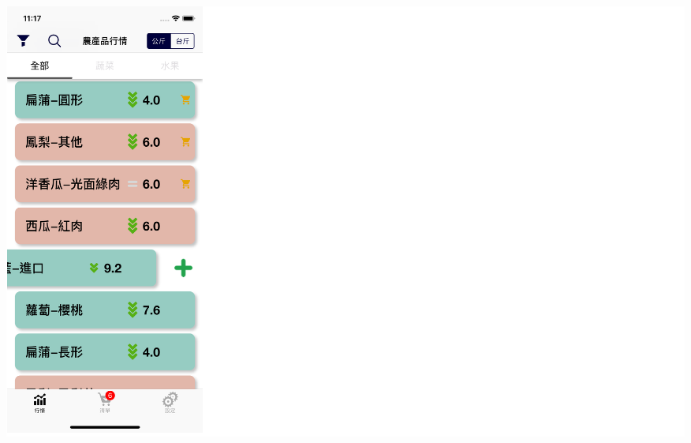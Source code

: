 <img src="https://github.com/BigRoot9527/GoToMarket/blob/master/GoToMarket/ScreenShots/ScreenShot1.png" width="250" height="540">